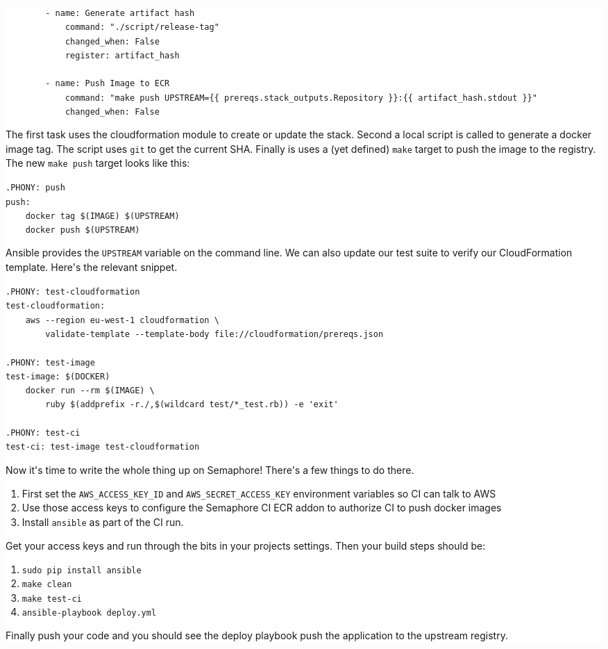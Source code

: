 			- name: Generate artifact hash
				command: "./script/release-tag"
				changed_when: False
				register: artifact_hash

			- name: Push Image to ECR
				command: "make push UPSTREAM={{ prereqs.stack_outputs.Repository }}:{{ artifact_hash.stdout }}"
				changed_when: False

The first task uses the cloudformation module to create or update the
stack. Second a local script is called to generate a docker image tag.
The script uses `git` to get the current SHA. Finally is uses a (yet
defined) `make` target to push the image to the registry. The new
`make push` target looks like this:

	.PHONY: push
	push:
		docker tag $(IMAGE) $(UPSTREAM)
		docker push $(UPSTREAM)

Ansible provides the `UPSTREAM` variable on the command line. We can
also update our test suite to verify our CloudFormation template.
Here's the relevant snippet.

	.PHONY: test-cloudformation
	test-cloudformation:
		aws --region eu-west-1 cloudformation \
			validate-template --template-body file://cloudformation/prereqs.json

	.PHONY: test-image
	test-image: $(DOCKER)
		docker run --rm $(IMAGE) \
			ruby $(addprefix -r./,$(wildcard test/*_test.rb)) -e 'exit'

	.PHONY: test-ci
	test-ci: test-image test-cloudformation

Now it's time to write the whole thing up on Semaphore! There's a few
things to do there.

1. First set the `AWS_ACCESS_KEY_ID` and `AWS_SECRET_ACCESS_KEY`
	 environment variables so CI can talk to AWS
1. Use those access keys to configure the Semaphore CI ECR addon to
	 authorize CI to push docker images
1. Install `ansible` as part of the CI run.

Get your access keys and run through the bits in your projects
settings. Then your build steps should be:

1. `sudo pip install ansible`
1. `make clean`
1. `make test-ci`
1. `ansible-playbook deploy.yml`

Finally push your code and you should see the deploy playbook push the
application to the upstream registry.
